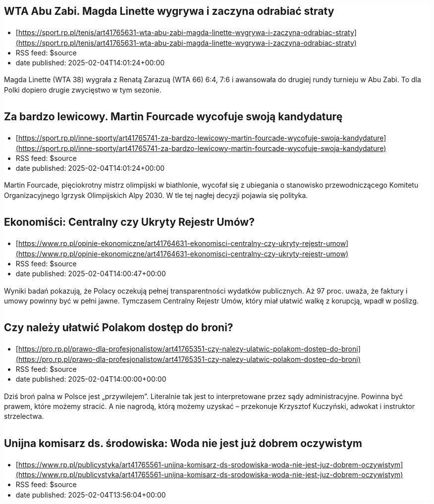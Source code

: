## WTA Abu Zabi. Magda Linette wygrywa i zaczyna odrabiać straty
 - [https://sport.rp.pl/tenis/art41765631-wta-abu-zabi-magda-linette-wygrywa-i-zaczyna-odrabiac-straty](https://sport.rp.pl/tenis/art41765631-wta-abu-zabi-magda-linette-wygrywa-i-zaczyna-odrabiac-straty)
 - RSS feed: $source
 - date published: 2025-02-04T14:01:24+00:00

Magda Linette (WTA 38) wygrała z Renatą Zarazuą (WTA 66) 6:4, 7:6 i awansowała do drugiej rundy turnieju w Abu Zabi. To dla Polki dopiero drugie zwycięstwo w tym sezonie.

## Za bardzo lewicowy. Martin Fourcade wycofuje swoją kandydaturę
 - [https://sport.rp.pl/inne-sporty/art41765741-za-bardzo-lewicowy-martin-fourcade-wycofuje-swoja-kandydature](https://sport.rp.pl/inne-sporty/art41765741-za-bardzo-lewicowy-martin-fourcade-wycofuje-swoja-kandydature)
 - RSS feed: $source
 - date published: 2025-02-04T14:01:24+00:00

Martin Fourcade, pięciokrotny mistrz olimpijski w biathlonie, wycofał się z ubiegania o stanowisko przewodniczącego Komitetu Organizacyjnego Igrzysk Olimpijskich Alpy 2030. W tle tej nagłej decyzji pojawia się polityka.

## Ekonomiści: Centralny czy Ukryty Rejestr Umów?
 - [https://www.rp.pl/opinie-ekonomiczne/art41764631-ekonomisci-centralny-czy-ukryty-rejestr-umow](https://www.rp.pl/opinie-ekonomiczne/art41764631-ekonomisci-centralny-czy-ukryty-rejestr-umow)
 - RSS feed: $source
 - date published: 2025-02-04T14:00:47+00:00

Wyniki badań pokazują, że Polacy oczekują pełnej transparentności wydatków publicznych. Aż 97 proc. uważa, że faktury i umowy powinny być w pełni jawne. Tymczasem Centralny Rejestr Umów, który miał ułatwić walkę z korupcją, wpadł w poślizg.

## Czy należy ułatwić Polakom dostęp do broni?
 - [https://pro.rp.pl/prawo-dla-profesjonalistow/art41765351-czy-nalezy-ulatwic-polakom-dostep-do-broni](https://pro.rp.pl/prawo-dla-profesjonalistow/art41765351-czy-nalezy-ulatwic-polakom-dostep-do-broni)
 - RSS feed: $source
 - date published: 2025-02-04T14:00:00+00:00

Dziś broń palna w Polsce jest „przywilejem”. Literalnie tak jest to interpretowane przez sądy administracyjne. Powinna być prawem, które możemy stracić. A nie nagrodą, którą możemy uzyskać – przekonuje Krzysztof Kuczyński, adwokat i instruktor strzelectwa.

## Unijna komisarz ds. środowiska: Woda nie jest już dobrem oczywistym
 - [https://www.rp.pl/publicystyka/art41765561-unijna-komisarz-ds-srodowiska-woda-nie-jest-juz-dobrem-oczywistym](https://www.rp.pl/publicystyka/art41765561-unijna-komisarz-ds-srodowiska-woda-nie-jest-juz-dobrem-oczywistym)
 - RSS feed: $source
 - date published: 2025-02-04T13:56:04+00:00
